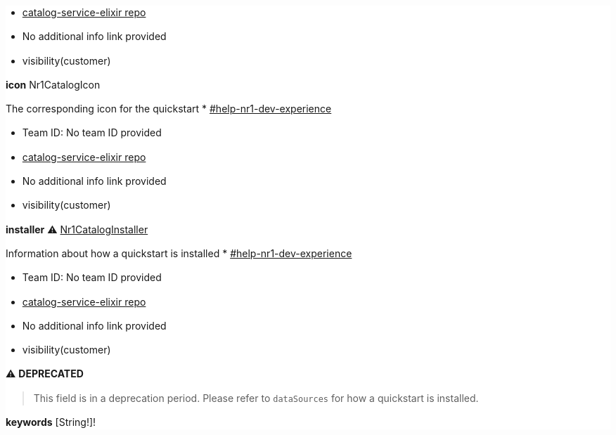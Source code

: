 * [catalog-service-elixir repo](https://source.datanerd.us/nr1-dev-experience/catalog-service-elixir)

* No additional info link provided

 * visibility(customer)



</td>
</tr>
<tr>
<td colspan="2" valign="top"><strong>icon</strong></td>
<td valign="top">Nr1CatalogIcon</td>
<td>

The corresponding icon for the quickstart * [#help-nr1-dev-experience](https://newrelic.slack.com/archives/CPE597DNY)
 * Team ID: No team ID provided

* [catalog-service-elixir repo](https://source.datanerd.us/nr1-dev-experience/catalog-service-elixir)

* No additional info link provided

 * visibility(customer)



</td>
</tr>
<tr>
<td colspan="2" valign="top"><strong>installer</strong> ⚠️</td>
<td valign="top"><a href="#nr1cataloginstaller">Nr1CatalogInstaller</a></td>
<td>

Information about how a quickstart is installed * [#help-nr1-dev-experience](https://newrelic.slack.com/archives/CPE597DNY)
 * Team ID: No team ID provided

* [catalog-service-elixir repo](https://source.datanerd.us/nr1-dev-experience/catalog-service-elixir)

* No additional info link provided

 * visibility(customer)



<p>⚠️ <strong>DEPRECATED</strong></p>
<blockquote>

This field is in a deprecation period. Please refer to `dataSources` for how a quickstart is installed.

</blockquote>
</td>
</tr>
<tr>
<td colspan="2" valign="top"><strong>keywords</strong></td>
<td valign="top">[String!]!</td>
<td>
